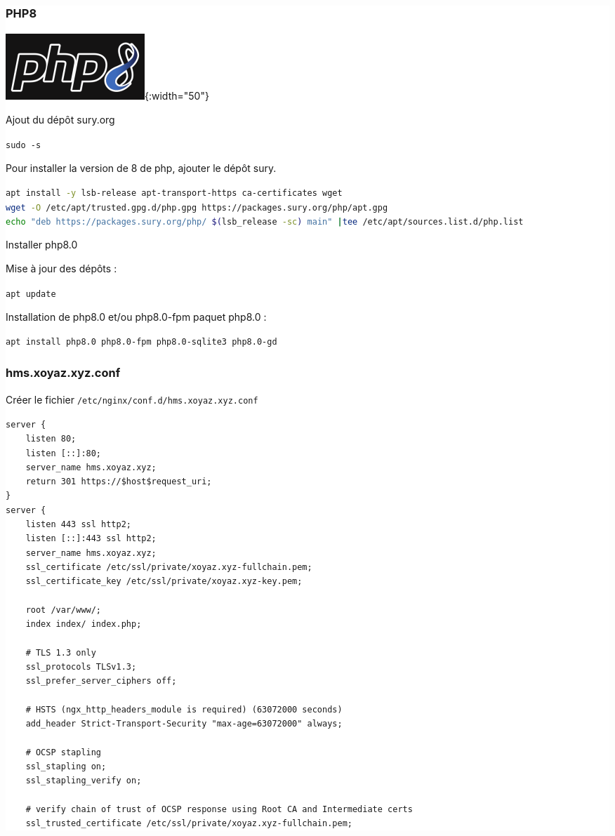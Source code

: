 ### PHP8

![](php8-logo.png){:width="50"}  

Ajout du dépôt sury.org

    sudo -s

Pour installer la version de 8 de php, ajouter le dépôt sury.

```bash
apt install -y lsb-release apt-transport-https ca-certificates wget
wget -O /etc/apt/trusted.gpg.d/php.gpg https://packages.sury.org/php/apt.gpg
echo "deb https://packages.sury.org/php/ $(lsb_release -sc) main" |tee /etc/apt/sources.list.d/php.list
```

Installer php8.0

Mise à jour des dépôts :

    apt update

Installation de php8.0 et/ou php8.0-fpm
paquet php8.0 :

    apt install php8.0 php8.0-fpm php8.0-sqlite3 php8.0-gd

### hms.xoyaz.xyz.conf

Créer le fichier `/etc/nginx/conf.d/hms.xoyaz.xyz.conf` 

```
server {
    listen 80;
    listen [::]:80;
    server_name hms.xoyaz.xyz;
    return 301 https://$host$request_uri;
}
server {
    listen 443 ssl http2;
    listen [::]:443 ssl http2;
    server_name hms.xoyaz.xyz;
    ssl_certificate /etc/ssl/private/xoyaz.xyz-fullchain.pem;
    ssl_certificate_key /etc/ssl/private/xoyaz.xyz-key.pem;

    root /var/www/;
    index index/ index.php;

    # TLS 1.3 only
    ssl_protocols TLSv1.3;
    ssl_prefer_server_ciphers off;
 
    # HSTS (ngx_http_headers_module is required) (63072000 seconds)
    add_header Strict-Transport-Security "max-age=63072000" always;
 
    # OCSP stapling
    ssl_stapling on;
    ssl_stapling_verify on;
 
    # verify chain of trust of OCSP response using Root CA and Intermediate certs
    ssl_trusted_certificate /etc/ssl/private/xoyaz.xyz-fullchain.pem;

```